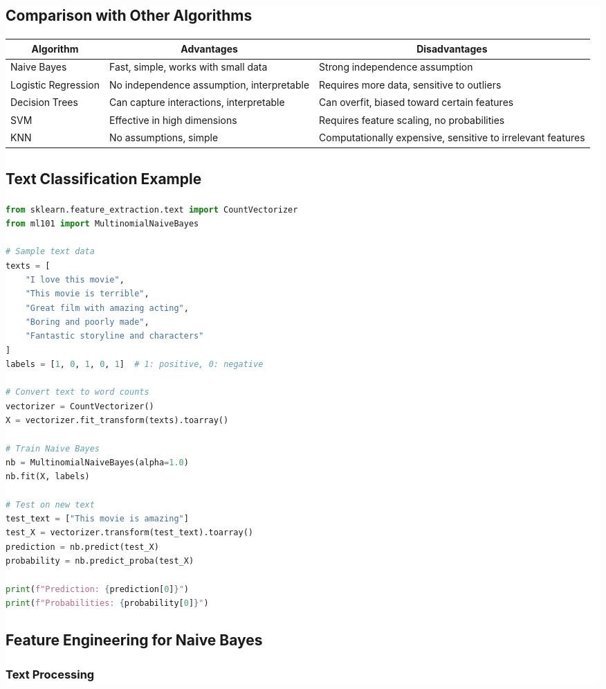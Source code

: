 ## Comparison with Other Algorithms

| Algorithm | Advantages | Disadvantages |
|-----------|------------|---------------|
| Naive Bayes | Fast, simple, works with small data | Strong independence assumption |
| Logistic Regression | No independence assumption, interpretable | Requires more data, sensitive to outliers |
| Decision Trees | Can capture interactions, interpretable | Can overfit, biased toward certain features |
| SVM | Effective in high dimensions | Requires feature scaling, no probabilities |
| KNN | No assumptions, simple | Computationally expensive, sensitive to irrelevant features |

## Text Classification Example

```python
from sklearn.feature_extraction.text import CountVectorizer
from ml101 import MultinomialNaiveBayes

# Sample text data
texts = [
    "I love this movie",
    "This movie is terrible",
    "Great film with amazing acting",
    "Boring and poorly made",
    "Fantastic storyline and characters"
]
labels = [1, 0, 1, 0, 1]  # 1: positive, 0: negative

# Convert text to word counts
vectorizer = CountVectorizer()
X = vectorizer.fit_transform(texts).toarray()

# Train Naive Bayes
nb = MultinomialNaiveBayes(alpha=1.0)
nb.fit(X, labels)

# Test on new text
test_text = ["This movie is amazing"]
test_X = vectorizer.transform(test_text).toarray()
prediction = nb.predict(test_X)
probability = nb.predict_proba(test_X)

print(f"Prediction: {prediction[0]}")
print(f"Probabilities: {probability[0]}")
```

## Feature Engineering for Naive Bayes

### Text Processing
